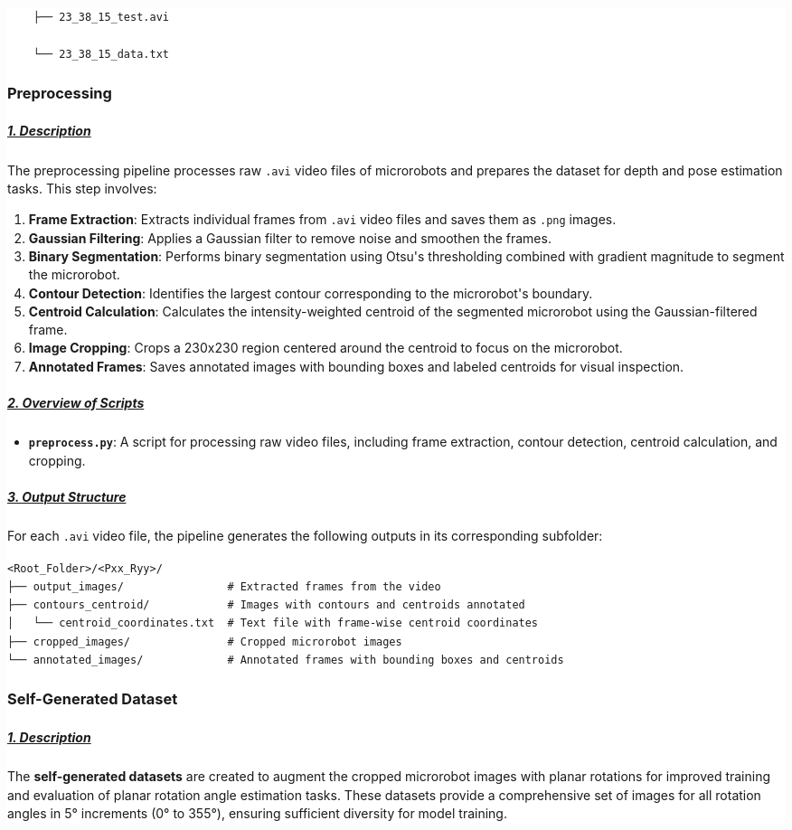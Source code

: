 ```
    ├── 23_38_15_test.avi

    └── 23_38_15_data.txt

```

### Preprocessing

##### *<u>1. Description</u>*

The preprocessing pipeline processes raw `.avi` video files of microrobots and prepares the dataset for depth and pose estimation tasks. This step involves:

1. **Frame Extraction**: Extracts individual frames from `.avi` video files and saves them as `.png` images.
2. **Gaussian Filtering**: Applies a Gaussian filter to remove noise and smoothen the frames.
3. **Binary Segmentation**: Performs binary segmentation using Otsu's thresholding combined with gradient magnitude to segment the microrobot.
4. **Contour Detection**: Identifies the largest contour corresponding to the microrobot's boundary.
5. **Centroid Calculation**: Calculates the intensity-weighted centroid of the segmented microrobot using the Gaussian-filtered frame.
6. **Image Cropping**: Crops a 230x230 region centered around the centroid to focus on the microrobot.
7. **Annotated Frames**: Saves annotated images with bounding boxes and labeled centroids for visual inspection.

##### *<u>2. Overview of Scripts</u>*

- **`preprocess.py`**: A script for processing raw video files, including frame extraction, contour detection, centroid calculation, and cropping.

##### *<u>3. Output Structure</u>*

For each `.avi` video file, the pipeline generates the following outputs in its corresponding subfolder:

```
<Root_Folder>/<Pxx_Ryy>/
├── output_images/                # Extracted frames from the video
├── contours_centroid/            # Images with contours and centroids annotated
│   └── centroid_coordinates.txt  # Text file with frame-wise centroid coordinates
├── cropped_images/               # Cropped microrobot images
└── annotated_images/             # Annotated frames with bounding boxes and centroids
```

### Self-Generated Dataset

##### *<u>1. Description</u>*

The **self-generated datasets** are created to augment the cropped microrobot images with planar rotations for improved training and evaluation of planar rotation angle estimation tasks. These datasets provide a comprehensive set of images for all rotation angles in 5° increments (0° to 355°), ensuring sufficient diversity for model training.
